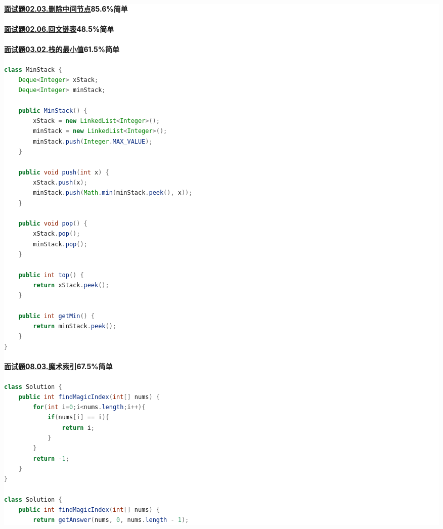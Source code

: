 #### [面试题02.03.删除中间节点](https://leetcode-cn.com/problems/delete-middle-node-lcci/)85.6%简单

```java

```

#### [面试题02.06.回文链表](https://leetcode-cn.com/problems/palindrome-linked-list-lcci/)48.5%简单

```java

```

#### [面试题03.02.栈的最小值](https://leetcode-cn.com/problems/min-stack-lcci/)61.5%简单

```java
class MinStack {
    Deque<Integer> xStack;
    Deque<Integer> minStack;

    public MinStack() {
        xStack = new LinkedList<Integer>();
        minStack = new LinkedList<Integer>();
        minStack.push(Integer.MAX_VALUE);
    }
    
    public void push(int x) {
        xStack.push(x);
        minStack.push(Math.min(minStack.peek(), x));
    }
    
    public void pop() {
        xStack.pop();
        minStack.pop();
    }
    
    public int top() {
        return xStack.peek();
    }
    
    public int getMin() {
        return minStack.peek();
    }
}
```

#### [面试题08.03.魔术索引](https://leetcode-cn.com/problems/magic-index-lcci/)67.5%简单

```java
class Solution {
    public int findMagicIndex(int[] nums) {
        for(int i=0;i<nums.length;i++){
            if(nums[i] == i){
                return i;
            }
        }
        return -1;
    }
}

class Solution {
    public int findMagicIndex(int[] nums) {
        return getAnswer(nums, 0, nums.length - 1);
```
